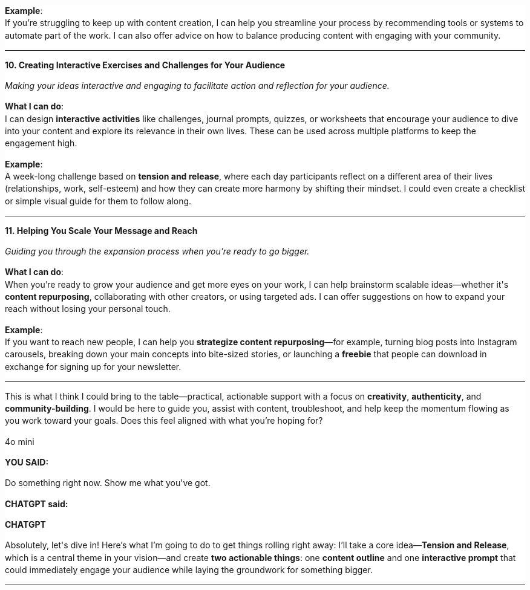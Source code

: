 **Example**:  
If you’re struggling to keep up with content creation, I can help you streamline your process by recommending tools or systems to automate part of the work. I can also offer advice on how to balance producing content with engaging with your community.

---

**10. Creating Interactive Exercises and Challenges for Your Audience**

_Making your ideas interactive and engaging to facilitate action and reflection for your audience._

**What I can do**:  
I can design **interactive activities** like challenges, journal prompts, quizzes, or worksheets that encourage your audience to dive into your content and explore its relevance in their own lives. These can be used across multiple platforms to keep the engagement high.

**Example**:  
A week-long challenge based on **tension and release**, where each day participants reflect on a different area of their lives (relationships, work, self-esteem) and how they can create more harmony by shifting their mindset. I could even create a checklist or simple visual guide for them to follow along.

---

**11. Helping You Scale Your Message and Reach**

_Guiding you through the expansion process when you’re ready to go bigger._

**What I can do**:  
When you’re ready to grow your audience and get more eyes on your work, I can help brainstorm scalable ideas—whether it's **content repurposing**, collaborating with other creators, or using targeted ads. I can offer suggestions on how to expand your reach without losing your personal touch.

**Example**:  
If you want to reach new people, I can help you **strategize content repurposing**—for example, turning blog posts into Instagram carousels, breaking down your main concepts into bite-sized stories, or launching a **freebie** that people can download in exchange for signing up for your newsletter.

---

This is what I think I could bring to the table—practical, actionable support with a focus on **creativity**, **authenticity**, and **community-building**. I would be here to guide you, assist with content, troubleshoot, and help keep the momentum flowing as you work toward your goals. Does this feel aligned with what you’re hoping for?

4o mini

**YOU SAID:**

Do something right now. Show me what you've got.

**CHATGPT said:**

**CHATGPT**

Absolutely, let's dive in! Here’s what I’m going to do to get things rolling right away: I’ll take a core idea—**Tension and Release**, which is a central theme in your vision—and create **two actionable things**: one **content outline** and one **interactive prompt** that could immediately engage your audience while laying the groundwork for something bigger.

---